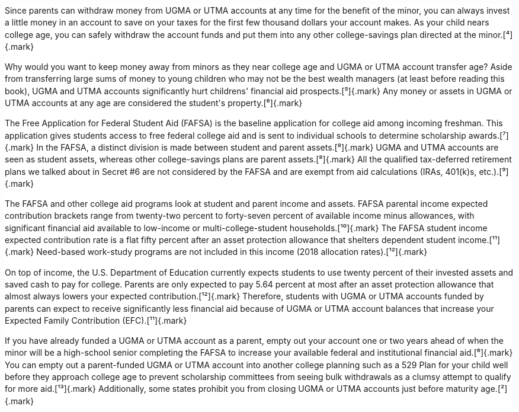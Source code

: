 Since parents can withdraw money from UGMA or UTMA accounts at any time
for the benefit of the minor, you can always invest a little money in an
account to save on your taxes for the first few thousand dollars your
account makes. As your child nears college age, you can safely withdraw
the account funds and put them into any other college-savings plan
directed at the minor.[⁴]{.mark}

Why would you want to keep money away from minors as they near college
age and UGMA or UTMA account transfer age? Aside from transferring large
sums of money to young children who may not be the best wealth managers
(at least before reading this book), UGMA and UTMA accounts
significantly hurt childrens' financial aid prospects.[⁵]{.mark} Any
money or assets in UGMA or UTMA accounts at any age are considered the
student's property.[⁶]{.mark}

The Free Application for Federal Student Aid (FAFSA) is the baseline
application for college aid among incoming freshman. This application
gives students access to free federal college aid and is sent to
individual schools to determine scholarship awards.[⁷]{.mark} In the
FAFSA, a distinct division is made between student and parent
assets.[⁸]{.mark} UGMA and UTMA accounts are seen as student assets,
whereas other college-savings plans are parent assets.[⁸]{.mark} All the
qualified tax-deferred retirement plans we talked about in Secret #6 are
not considered by the FAFSA and are exempt from aid calculations (IRAs,
401(k)s, etc.).[⁹]{.mark}

The FAFSA and other college aid programs look at student and parent
income and assets. FAFSA parental income expected contribution brackets
range from twenty-two percent to forty-seven percent of available income
minus allowances, with significant financial aid available to low-income
or multi-college-student households.[¹⁰]{.mark} The FAFSA student income
expected contribution rate is a flat fifty percent after an asset
protection allowance that shelters dependent student income.[¹¹]{.mark}
Need-based work-study programs are not included in this income (2018
allocation rates).[¹²]{.mark}

On top of income, the U.S. Department of Education currently expects
students to use twenty percent of their invested assets and saved cash
to pay for college. Parents are only expected to pay 5.64 percent at
most after an asset protection allowance that almost always lowers your
expected contribution.[¹²]{.mark} Therefore, students with UGMA or UTMA
accounts funded by parents can expect to receive significantly less
financial aid because of UGMA or UTMA account balances that increase
your Expected Family Contribution (EFC).[¹¹]{.mark}

If you have already funded a UGMA or UTMA account as a parent, empty out
your account one or two years ahead of when the minor will be a
high-school senior completing the FAFSA to increase your available
federal and institutional financial aid.[⁶]{.mark} You can empty out a
parent-funded UGMA or UTMA account into another college planning such as
a 529 Plan for your child well before they approach college age to
prevent scholarship committees from seeing bulk withdrawals as a clumsy
attempt to qualify for more aid.[¹³]{.mark} Additionally, some states
prohibit you from closing UGMA or UTMA accounts just before maturity
age.[²]{.mark}
